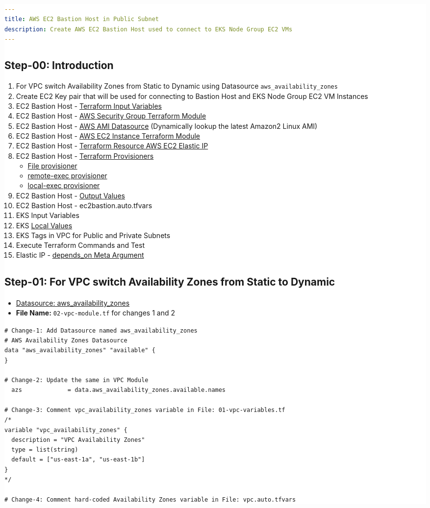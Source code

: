 ```yaml
---
title: AWS EC2 Bastion Host in Public Subnet
description: Create AWS EC2 Bastion Host used to connect to EKS Node Group EC2 VMs
---
```


## Step-00: Introduction 
1. For VPC switch Availability Zones from Static to Dynamic using Datasource `aws_availability_zones`
2. Create EC2 Key pair that will be used for connecting to Bastion Host and EKS Node Group EC2 VM Instances
3. EC2 Bastion Host - [Terraform Input Variables](https://www.terraform.io/docs/language/values/variables.html)
4. EC2 Bastion Host - [AWS Security Group Terraform Module](https://registry.terraform.io/modules/terraform-aws-modules/security-group/aws/latest)
5. EC2 Bastion Host - [AWS AMI Datasource](https://registry.terraform.io/providers/hashicorp/aws/latest/docs/data-sources/ami) (Dynamically lookup the latest Amazon2 Linux AMI)
6. EC2 Bastion Host - [AWS EC2 Instance Terraform Module](https://registry.terraform.io/modules/terraform-aws-modules/ec2-instance/aws/latest)
7. EC2 Bastion Host - [Terraform Resource AWS EC2 Elastic IP](https://registry.terraform.io/providers/hashicorp/aws/latest/docs/resources/eip)
8. EC2 Bastion Host - [Terraform Provisioners](https://www.terraform.io/docs/language/resources/provisioners/syntax.html)
   - [File provisioner](https://www.terraform.io/docs/language/resources/provisioners/file.html)
   - [remote-exec provisioner](https://www.terraform.io/docs/language/resources/provisioners/local-exec.html)
   - [local-exec provisioner](https://www.terraform.io/docs/language/resources/provisioners/remote-exec.html)
9. EC2 Bastion Host - [Output Values](https://www.terraform.io/docs/language/values/outputs.html)
10. EC2 Bastion Host - ec2bastion.auto.tfvars
11. EKS Input Variables 
12. EKS [Local Values](https://www.terraform.io/docs/language/values/locals.html)
13. EKS Tags in VPC for Public and Private Subnets
14. Execute Terraform Commands and Test
15. Elastic IP - [depends_on Meta Argument](https://www.terraform.io/docs/language/meta-arguments/depends_on.html)

## Step-01: For VPC switch Availability Zones from Static to Dynamic
- [Datasource: aws_availability_zones](https://registry.terraform.io/providers/hashicorp/aws/latest/docs/data-sources/availability_zones)
- **File Name:** `02-vpc-module.tf` for changes 1 and 2
```t
# Change-1: Add Datasource named aws_availability_zones
# AWS Availability Zones Datasource  
data "aws_availability_zones" "available" {
}

# Change-2: Update the same in VPC Module
  azs             = data.aws_availability_zones.available.names

# Change-3: Comment vpc_availability_zones variable in File: 01-vpc-variables.tf
/*
variable "vpc_availability_zones" {
  description = "VPC Availability Zones"
  type = list(string)
  default = ["us-east-1a", "us-east-1b"]
}
*/

# Change-4: Comment hard-coded Availability Zones variable in File: vpc.auto.tfvars 
```